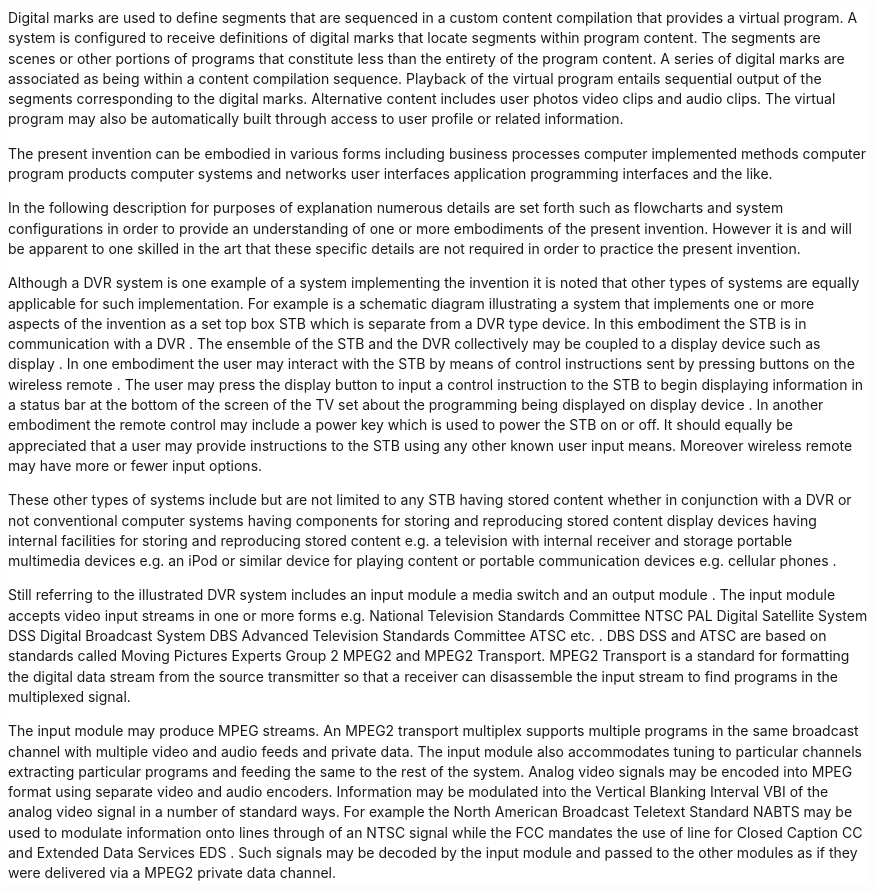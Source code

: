 Digital marks are used to define segments that are sequenced in a custom content compilation that provides a virtual program. A system is configured to receive definitions of digital marks that locate segments within program content. The segments are scenes or other portions of programs that constitute less than the entirety of the program content. A series of digital marks are associated as being within a content compilation sequence. Playback of the virtual program entails sequential output of the segments corresponding to the digital marks. Alternative content includes user photos video clips and audio clips. The virtual program may also be automatically built through access to user profile or related information.

The present invention can be embodied in various forms including business processes computer implemented methods computer program products computer systems and networks user interfaces application programming interfaces and the like.

In the following description for purposes of explanation numerous details are set forth such as flowcharts and system configurations in order to provide an understanding of one or more embodiments of the present invention. However it is and will be apparent to one skilled in the art that these specific details are not required in order to practice the present invention.

Although a DVR system is one example of a system implementing the invention it is noted that other types of systems are equally applicable for such implementation. For example is a schematic diagram illustrating a system that implements one or more aspects of the invention as a set top box STB which is separate from a DVR type device. In this embodiment the STB is in communication with a DVR . The ensemble of the STB and the DVR collectively may be coupled to a display device such as display . In one embodiment the user may interact with the STB by means of control instructions sent by pressing buttons on the wireless remote . The user may press the display button to input a control instruction to the STB to begin displaying information in a status bar at the bottom of the screen of the TV set about the programming being displayed on display device . In another embodiment the remote control may include a power key which is used to power the STB on or off. It should equally be appreciated that a user may provide instructions to the STB using any other known user input means. Moreover wireless remote may have more or fewer input options.

These other types of systems include but are not limited to any STB having stored content whether in conjunction with a DVR or not conventional computer systems having components for storing and reproducing stored content display devices having internal facilities for storing and reproducing stored content e.g. a television with internal receiver and storage portable multimedia devices e.g. an iPod or similar device for playing content or portable communication devices e.g. cellular phones .

Still referring to the illustrated DVR system includes an input module a media switch and an output module . The input module accepts video input streams in one or more forms e.g. National Television Standards Committee NTSC PAL Digital Satellite System DSS Digital Broadcast System DBS Advanced Television Standards Committee ATSC etc. . DBS DSS and ATSC are based on standards called Moving Pictures Experts Group 2 MPEG2 and MPEG2 Transport. MPEG2 Transport is a standard for formatting the digital data stream from the source transmitter so that a receiver can disassemble the input stream to find programs in the multiplexed signal.

The input module may produce MPEG streams. An MPEG2 transport multiplex supports multiple programs in the same broadcast channel with multiple video and audio feeds and private data. The input module also accommodates tuning to particular channels extracting particular programs and feeding the same to the rest of the system. Analog video signals may be encoded into MPEG format using separate video and audio encoders. Information may be modulated into the Vertical Blanking Interval VBI of the analog video signal in a number of standard ways. For example the North American Broadcast Teletext Standard NABTS may be used to modulate information onto lines through of an NTSC signal while the FCC mandates the use of line for Closed Caption CC and Extended Data Services EDS . Such signals may be decoded by the input module and passed to the other modules as if they were delivered via a MPEG2 private data channel.
